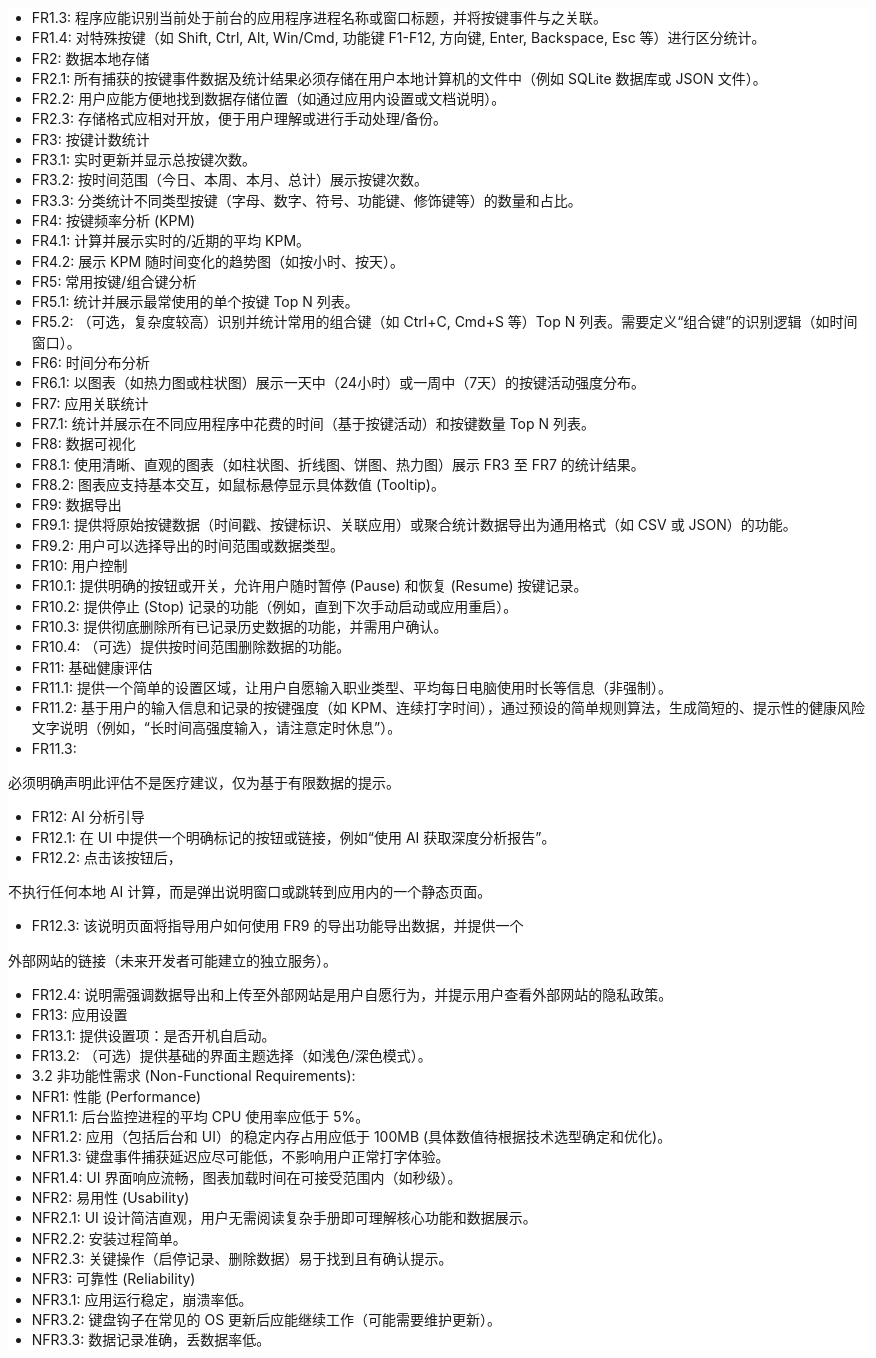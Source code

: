 * FR1.3: 程序应能识别当前处于前台的应用程序进程名称或窗口标题，并将按键事件与之关联。
* FR1.4: 对特殊按键（如 Shift, Ctrl, Alt, Win/Cmd, 功能键 F1-F12, 方向键, Enter, Backspace, Esc 等）进行区分统计。
* FR2: 数据本地存储
* FR2.1: 所有捕获的按键事件数据及统计结果必须存储在用户本地计算机的文件中（例如 SQLite 数据库或 JSON 文件）。
* FR2.2: 用户应能方便地找到数据存储位置（如通过应用内设置或文档说明）。
* FR2.3: 存储格式应相对开放，便于用户理解或进行手动处理/备份。
* FR3: 按键计数统计
* FR3.1: 实时更新并显示总按键次数。
* FR3.2: 按时间范围（今日、本周、本月、总计）展示按键次数。
* FR3.3: 分类统计不同类型按键（字母、数字、符号、功能键、修饰键等）的数量和占比。
* FR4: 按键频率分析 (KPM)
* FR4.1: 计算并展示实时的/近期的平均 KPM。
* FR4.2: 展示 KPM 随时间变化的趋势图（如按小时、按天）。
* FR5: 常用按键/组合键分析
* FR5.1: 统计并展示最常使用的单个按键 Top N 列表。
* FR5.2: （可选，复杂度较高）识别并统计常用的组合键（如 Ctrl+C, Cmd+S 等）Top N 列表。需要定义“组合键”的识别逻辑（如时间窗口）。
* FR6: 时间分布分析
* FR6.1: 以图表（如热力图或柱状图）展示一天中（24小时）或一周中（7天）的按键活动强度分布。
* FR7: 应用关联统计
* FR7.1: 统计并展示在不同应用程序中花费的时间（基于按键活动）和按键数量 Top N 列表。
* FR8: 数据可视化
* FR8.1: 使用清晰、直观的图表（如柱状图、折线图、饼图、热力图）展示 FR3 至 FR7 的统计结果。
* FR8.2: 图表应支持基本交互，如鼠标悬停显示具体数值 (Tooltip)。
* FR9: 数据导出
* FR9.1: 提供将原始按键数据（时间戳、按键标识、关联应用）或聚合统计数据导出为通用格式（如 CSV 或 JSON）的功能。
* FR9.2: 用户可以选择导出的时间范围或数据类型。
* FR10: 用户控制
* FR10.1: 提供明确的按钮或开关，允许用户随时暂停 (Pause) 和恢复 (Resume) 按键记录。
* FR10.2: 提供停止 (Stop) 记录的功能（例如，直到下次手动启动或应用重启）。
* FR10.3: 提供彻底删除所有已记录历史数据的功能，并需用户确认。
* FR10.4: （可选）提供按时间范围删除数据的功能。
* FR11: 基础健康评估
* FR11.1: 提供一个简单的设置区域，让用户自愿输入职业类型、平均每日电脑使用时长等信息（非强制）。
* FR11.2: 基于用户的输入信息和记录的按键强度（如 KPM、连续打字时间），通过预设的简单规则算法，生成简短的、提示性的健康风险文字说明（例如，“长时间高强度输入，请注意定时休息”）。
* FR11.3:

必须明确声明此评估不是医疗建议，仅为基于有限数据的提示。

* FR12: AI 分析引导
* FR12.1: 在 UI 中提供一个明确标记的按钮或链接，例如“使用 AI 获取深度分析报告”。
* FR12.2: 点击该按钮后，

不执行任何本地 AI 计算，而是弹出说明窗口或跳转到应用内的一个静态页面。

* FR12.3: 该说明页面将指导用户如何使用 FR9 的导出功能导出数据，并提供一个

外部网站的链接（未来开发者可能建立的独立服务）。

* FR12.4: 说明需强调数据导出和上传至外部网站是用户自愿行为，并提示用户查看外部网站的隐私政策。
* FR13: 应用设置
* FR13.1: 提供设置项：是否开机自启动。
* FR13.2: （可选）提供基础的界面主题选择（如浅色/深色模式）。
* 3.2 非功能性需求 (Non-Functional Requirements):
* NFR1: 性能 (Performance)
* NFR1.1: 后台监控进程的平均 CPU 使用率应低于 5%。
* NFR1.2: 应用（包括后台和 UI）的稳定内存占用应低于 100MB (具体数值待根据技术选型确定和优化)。
* NFR1.3: 键盘事件捕获延迟应尽可能低，不影响用户正常打字体验。
* NFR1.4: UI 界面响应流畅，图表加载时间在可接受范围内（如秒级）。
* NFR2: 易用性 (Usability)
* NFR2.1: UI 设计简洁直观，用户无需阅读复杂手册即可理解核心功能和数据展示。
* NFR2.2: 安装过程简单。
* NFR2.3: 关键操作（启停记录、删除数据）易于找到且有确认提示。
* NFR3: 可靠性 (Reliability)
* NFR3.1: 应用运行稳定，崩溃率低。
* NFR3.2: 键盘钩子在常见的 OS 更新后应能继续工作（可能需要维护更新）。
* NFR3.3: 数据记录准确，丢数据率低。
